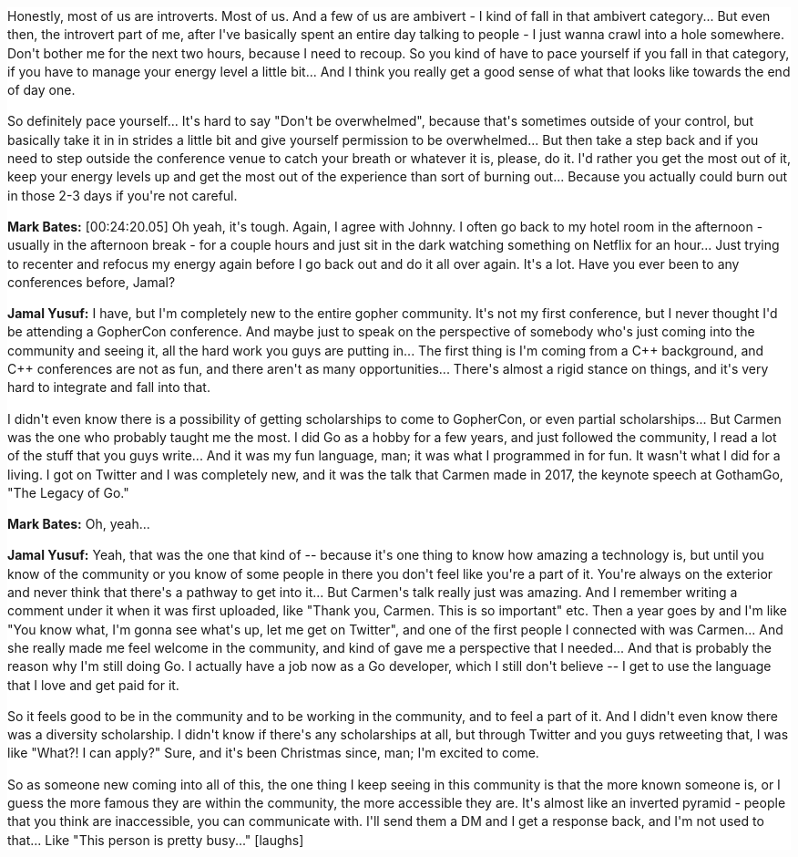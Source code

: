 Honestly, most of us are introverts. Most of us. And a few of us are ambivert - I kind of fall in that ambivert category... But even then, the introvert part of me, after I&#39;ve basically spent an entire day talking to people - I just wanna crawl into a hole somewhere. Don&#39;t bother me for the next two hours, because I need to recoup. So you kind of have to pace yourself if you fall in that category, if you have to manage your energy level a little bit... And I think you really get a good sense of what that looks like towards the end of day one.

So definitely pace yourself... It&#39;s hard to say &quot;Don&#39;t be overwhelmed&quot;, because that&#39;s sometimes outside of your control, but basically take it in in strides a little bit and give yourself permission to be overwhelmed... But then take a step back and if you need to step outside the conference venue to catch your breath or whatever it is, please, do it. I&#39;d rather you get the most out of it, keep your energy levels up and get the most out of the experience than sort of burning out... Because you actually could burn out in those 2-3 days if you&#39;re not careful.

**Mark Bates:** [00:24:20.05] Oh yeah, it&#39;s tough. Again, I agree with Johnny. I often go back to my hotel room in the afternoon - usually in the afternoon break - for a couple hours and just sit in the dark watching something on Netflix for an hour... Just trying to recenter and refocus my energy again before I go back out and do it all over again. It&#39;s a lot. Have you ever been to any conferences before, Jamal?

**Jamal Yusuf:** I have, but I&#39;m completely new to the entire gopher community. It&#39;s not my first conference, but I never thought I&#39;d be attending a GopherCon conference. And maybe just to speak on the perspective of somebody who&#39;s just coming into the community and seeing it, all the hard work you guys are putting in... The first thing is I&#39;m coming from a C++ background, and C++ conferences are not as fun, and there aren&#39;t as many opportunities... There&#39;s almost a rigid stance on things, and it&#39;s very hard to integrate and fall into that.

I didn&#39;t even know there is a possibility of getting scholarships to come to GopherCon, or even partial scholarships... But Carmen was the one who probably taught me the most. I did Go as a hobby for a few years, and just followed the community, I read a lot of the stuff that you guys write... And it was my fun language, man; it was what I programmed in for fun. It wasn&#39;t what I did for a living. I got on Twitter and I was completely new, and it was the talk that Carmen made in 2017, the keynote speech at GothamGo, &quot;The Legacy of Go.&quot;

**Mark Bates:** Oh, yeah...

**Jamal Yusuf:** Yeah, that was the one that kind of -- because it&#39;s one thing to know how amazing a technology is, but until you know of the community or you know of some people in there you don&#39;t feel like you&#39;re a part of it. You&#39;re always on the exterior and never think that there&#39;s a pathway to get into it... But Carmen&#39;s talk really just was amazing. And I remember writing a comment under it when it was first uploaded, like &quot;Thank you, Carmen. This is so important&quot; etc. Then a year goes by and I&#39;m like &quot;You know what, I&#39;m gonna see what&#39;s up, let me get on Twitter&quot;, and one of the first people I connected with was Carmen... And she really made me feel welcome in the community, and kind of gave me a perspective that I needed... And that is probably the reason why I&#39;m still doing Go. I actually have a job now as a Go developer, which I still don&#39;t believe -- I get to use the language that I love and get paid for it.

So it feels good to be in the community and to be working in the community, and to feel a  part of it. And I didn&#39;t even know there was a diversity scholarship. I didn&#39;t know if there&#39;s any scholarships at all, but through Twitter and you guys retweeting that, I was like &quot;What?! I can apply?&quot; Sure, and it&#39;s been Christmas since, man; I&#39;m excited to come.

So as someone new coming into all of this, the one thing I keep seeing in this community is that the more known someone is, or I guess the more famous they are within the community, the more accessible they are. It&#39;s almost like an inverted pyramid - people that you think are inaccessible, you can communicate with. I&#39;ll send them a DM and I get a response back, and I&#39;m not used to that... Like &quot;This person is pretty busy...&quot; [laughs]
